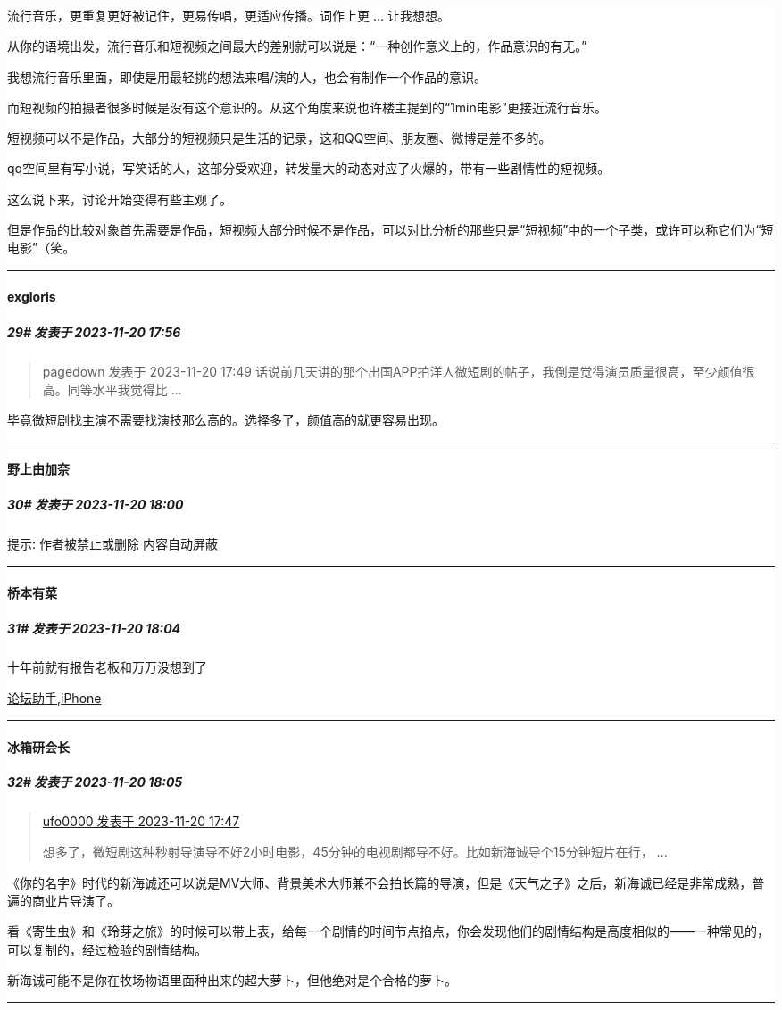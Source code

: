 流行音乐，更重复更好被记住，更易传唱，更适应传播。词作上更 ...</blockquote>
让我想想。

从你的语境出发，流行音乐和短视频之间最大的差别就可以说是：“一种创作意义上的，作品意识的有无。”

我想流行音乐里面，即使是用最轻挑的想法来唱/演的人，也会有制作一个作品的意识。

而短视频的拍摄者很多时候是没有这个意识的。从这个角度来说也许楼主提到的“1min电影”更接近流行音乐。

短视频可以不是作品，大部分的短视频只是生活的记录，这和QQ空间、朋友圈、微博是差不多的。

qq空间里有写小说，写笑话的人，这部分受欢迎，转发量大的动态对应了火爆的，带有一些剧情性的短视频。

这么说下来，讨论开始变得有些主观了。

但是作品的比较对象首先需要是作品，短视频大部分时候不是作品，可以对比分析的那些只是“短视频”中的一个子类，或许可以称它们为“短电影”（笑。

*****

####  exgloris  
##### 29#       发表于 2023-11-20 17:56

<blockquote>pagedown 发表于 2023-11-20 17:49
话说前几天讲的那个出国APP拍洋人微短剧的帖子，我倒是觉得演员质量很高，至少颜值很高。同等水平我觉得比 ...</blockquote>
毕竟微短剧找主演不需要找演技那么高的。选择多了，颜值高的就更容易出现。

*****

####  野上由加奈  
##### 30#       发表于 2023-11-20 18:00

提示: 作者被禁止或删除 内容自动屏蔽

*****

####  桥本有菜  
##### 31#       发表于 2023-11-20 18:04

十年前就有报告老板和万万没想到了

[论坛助手,iPhone](https://bbs.saraba1st.com/2b/forum.php?mod=viewthread&amp;tid=2029836)

*****

####  冰箱研会长  
##### 32#       发表于 2023-11-20 18:05

<blockquote><a href="httphttps://bbs.saraba1st.com/2b/forum.php?mod=redirect&amp;goto=findpost&amp;pid=63091754&amp;ptid=2161371" target="_blank">ufo0000 发表于 2023-11-20 17:47</a>

想多了，微短剧这种秒射导演导不好2小时电影，45分钟的电视剧都导不好。比如新海诚导个15分钟短片在行， ...</blockquote>
《你的名字》时代的新海诚还可以说是MV大师、背景美术大师兼不会拍长篇的导演，但是《天气之子》之后，新海诚已经是非常成熟，普遍的商业片导演了。

看《寄生虫》和《玲芽之旅》的时候可以带上表，给每一个剧情的时间节点掐点，你会发现他们的剧情结构是高度相似的——一种常见的，可以复制的，经过检验的剧情结构。

新海诚可能不是你在牧场物语里面种出来的超大萝卜，但他绝对是个合格的萝卜。

*****
